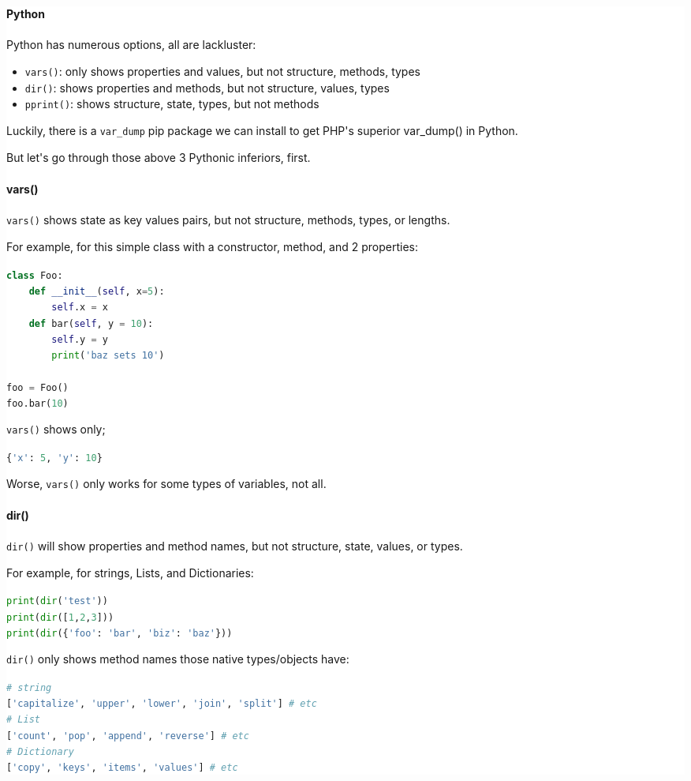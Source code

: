 
#### Python

Python has numerous options, all are lackluster:

- `vars()`: only shows properties and values, but not structure, methods, types
- `dir()`: shows properties and methods, but not structure, values, types
- `pprint()`: shows structure, state, types, but not methods

Luckily, there is a `var_dump` pip package we can install to get PHP's superior var_dump() in Python.

But let's go through those above 3 Pythonic inferiors, first.

#### vars()

`vars()` shows state as key values pairs, but not structure, methods, types, or lengths.

For example, for this simple class with a constructor, method, and 2 properties:

```python
class Foo:
    def __init__(self, x=5):
        self.x = x
    def bar(self, y = 10):
        self.y = y
        print('baz sets 10')

foo = Foo()
foo.bar(10)
```

`vars()` shows only;

```python
{'x': 5, 'y': 10}
```

Worse, `vars()` only works for some types of variables, not all.

#### dir()

`dir()` will show properties and method names, but not structure, state, values, or types.

For example, for strings, Lists, and Dictionaries:

```python
print(dir('test'))
print(dir([1,2,3]))
print(dir({'foo': 'bar', 'biz': 'baz'}))
```

`dir()` only shows method names those native types/objects have:

```python
# string
['capitalize', 'upper', 'lower', 'join', 'split'] # etc
# List
['count', 'pop', 'append', 'reverse'] # etc
# Dictionary
['copy', 'keys', 'items', 'values'] # etc
```
